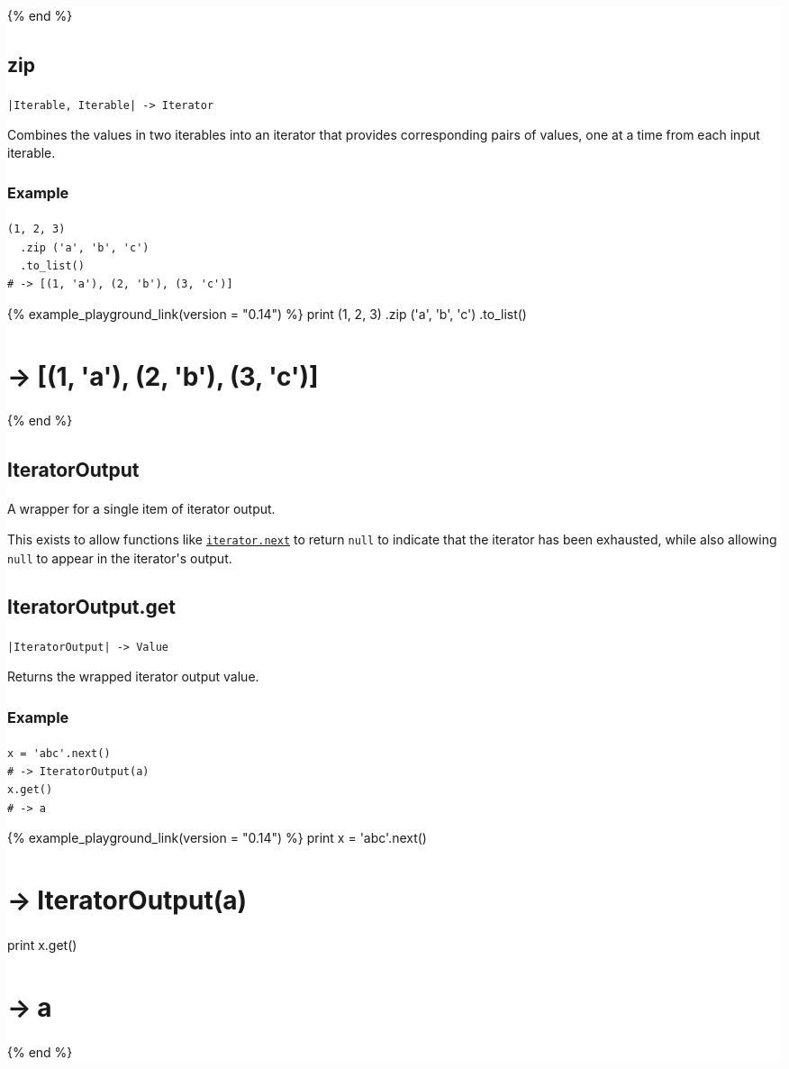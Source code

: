 {% end %}
## zip

````kototype
|Iterable, Iterable| -> Iterator
````

Combines the values in two iterables into an iterator that provides
corresponding pairs of values, one at a time from each input iterable.

### Example

````koto
(1, 2, 3)
  .zip ('a', 'b', 'c')
  .to_list()
# -> [(1, 'a'), (2, 'b'), (3, 'c')]
````

{% example_playground_link(version = "0.14") %}
print (1, 2, 3)
  .zip ('a', 'b', 'c')
  .to_list()
# -> [(1, 'a'), (2, 'b'), (3, 'c')]

{% end %}
## IteratorOutput

A wrapper for a single item of iterator output.

This exists to allow functions like [`iterator.next`](#next) to return `null` to
indicate that the iterator has been exhausted, 
while also allowing `null` to appear in the iterator's output.

## IteratorOutput.get

````kototype
|IteratorOutput| -> Value
````

Returns the wrapped iterator output value.

### Example

````koto
x = 'abc'.next()
# -> IteratorOutput(a)
x.get()
# -> a
````

{% example_playground_link(version = "0.14") %}
print x = 'abc'.next()
# -> IteratorOutput(a)
print x.get()
# -> a

{% end %}
